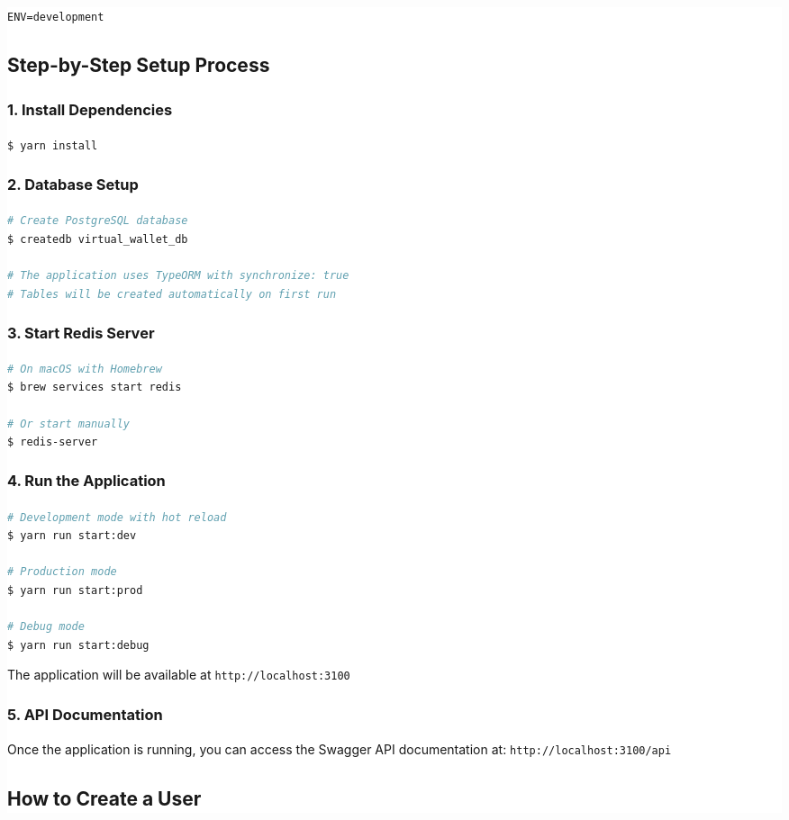 ```env
ENV=development
```

## Step-by-Step Setup Process

### 1. Install Dependencies

```bash
$ yarn install
```

### 2. Database Setup

```bash
# Create PostgreSQL database
$ createdb virtual_wallet_db

# The application uses TypeORM with synchronize: true
# Tables will be created automatically on first run
```

### 3. Start Redis Server

```bash
# On macOS with Homebrew
$ brew services start redis

# Or start manually
$ redis-server
```

### 4. Run the Application

```bash
# Development mode with hot reload
$ yarn run start:dev

# Production mode
$ yarn run start:prod

# Debug mode
$ yarn run start:debug
```

The application will be available at `http://localhost:3100`

### 5. API Documentation

Once the application is running, you can access the Swagger API documentation at:
`http://localhost:3100/api`

## How to Create a User
